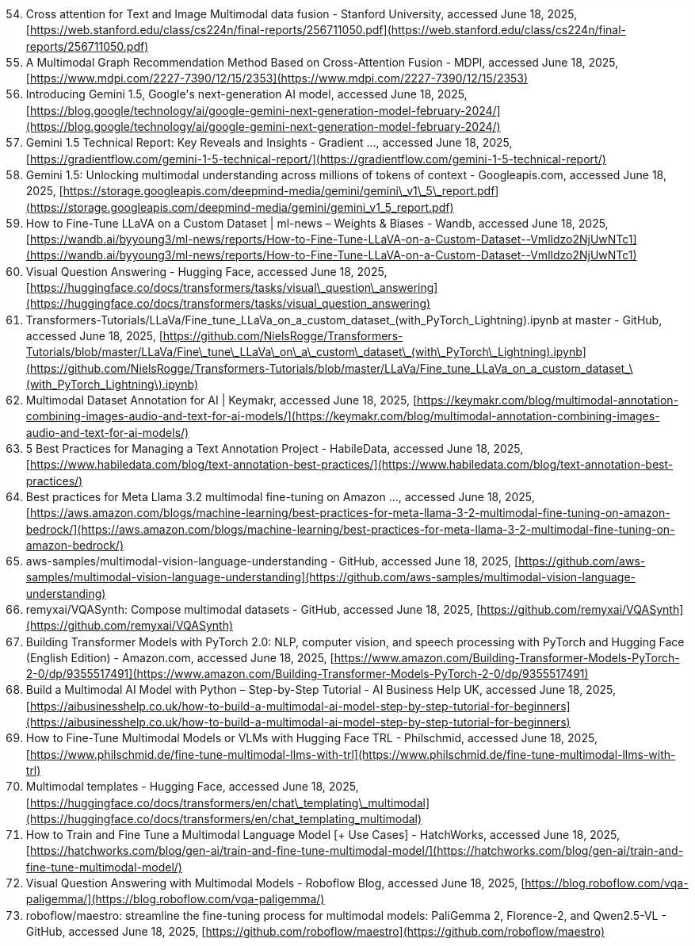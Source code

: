 54. Cross attention for Text and Image Multimodal data fusion \- Stanford University, accessed June 18, 2025, [https://web.stanford.edu/class/cs224n/final-reports/256711050.pdf](https://web.stanford.edu/class/cs224n/final-reports/256711050.pdf)  
55. A Multimodal Graph Recommendation Method Based on Cross-Attention Fusion \- MDPI, accessed June 18, 2025, [https://www.mdpi.com/2227-7390/12/15/2353](https://www.mdpi.com/2227-7390/12/15/2353)  
56. Introducing Gemini 1.5, Google's next-generation AI model, accessed June 18, 2025, [https://blog.google/technology/ai/google-gemini-next-generation-model-february-2024/](https://blog.google/technology/ai/google-gemini-next-generation-model-february-2024/)  
57. Gemini 1.5 Technical Report: Key Reveals and Insights \- Gradient ..., accessed June 18, 2025, [https://gradientflow.com/gemini-1-5-technical-report/](https://gradientflow.com/gemini-1-5-technical-report/)  
58. Gemini 1.5: Unlocking multimodal understanding across millions of tokens of context \- Googleapis.com, accessed June 18, 2025, [https://storage.googleapis.com/deepmind-media/gemini/gemini\_v1\_5\_report.pdf](https://storage.googleapis.com/deepmind-media/gemini/gemini_v1_5_report.pdf)  
59. How to Fine-Tune LLaVA on a Custom Dataset | ml-news – Weights & Biases \- Wandb, accessed June 18, 2025, [https://wandb.ai/byyoung3/ml-news/reports/How-to-Fine-Tune-LLaVA-on-a-Custom-Dataset--Vmlldzo2NjUwNTc1](https://wandb.ai/byyoung3/ml-news/reports/How-to-Fine-Tune-LLaVA-on-a-Custom-Dataset--Vmlldzo2NjUwNTc1)  
60. Visual Question Answering \- Hugging Face, accessed June 18, 2025, [https://huggingface.co/docs/transformers/tasks/visual\_question\_answering](https://huggingface.co/docs/transformers/tasks/visual_question_answering)  
61. Transformers-Tutorials/LLaVa/Fine\_tune\_LLaVa\_on\_a\_custom\_dataset\_(with\_PyTorch\_Lightning).ipynb at master \- GitHub, accessed June 18, 2025, [https://github.com/NielsRogge/Transformers-Tutorials/blob/master/LLaVa/Fine\_tune\_LLaVa\_on\_a\_custom\_dataset\_(with\_PyTorch\_Lightning).ipynb](https://github.com/NielsRogge/Transformers-Tutorials/blob/master/LLaVa/Fine_tune_LLaVa_on_a_custom_dataset_\(with_PyTorch_Lightning\).ipynb)  
62. Multimodal Dataset Annotation for AI | Keymakr, accessed June 18, 2025, [https://keymakr.com/blog/multimodal-annotation-combining-images-audio-and-text-for-ai-models/](https://keymakr.com/blog/multimodal-annotation-combining-images-audio-and-text-for-ai-models/)  
63. 5 Best Practices for Managing a Text Annotation Project \- HabileData, accessed June 18, 2025, [https://www.habiledata.com/blog/text-annotation-best-practices/](https://www.habiledata.com/blog/text-annotation-best-practices/)  
64. Best practices for Meta Llama 3.2 multimodal fine-tuning on Amazon ..., accessed June 18, 2025, [https://aws.amazon.com/blogs/machine-learning/best-practices-for-meta-llama-3-2-multimodal-fine-tuning-on-amazon-bedrock/](https://aws.amazon.com/blogs/machine-learning/best-practices-for-meta-llama-3-2-multimodal-fine-tuning-on-amazon-bedrock/)  
65. aws-samples/multimodal-vision-language-understanding \- GitHub, accessed June 18, 2025, [https://github.com/aws-samples/multimodal-vision-language-understanding](https://github.com/aws-samples/multimodal-vision-language-understanding)  
66. remyxai/VQASynth: Compose multimodal datasets \- GitHub, accessed June 18, 2025, [https://github.com/remyxai/VQASynth](https://github.com/remyxai/VQASynth)  
67. Building Transformer Models with PyTorch 2.0: NLP, computer vision, and speech processing with PyTorch and Hugging Face (English Edition) \- Amazon.com, accessed June 18, 2025, [https://www.amazon.com/Building-Transformer-Models-PyTorch-2-0/dp/9355517491](https://www.amazon.com/Building-Transformer-Models-PyTorch-2-0/dp/9355517491)  
68. Build a Multimodal AI Model with Python – Step-by-Step Tutorial \- AI Business Help UK, accessed June 18, 2025, [https://aibusinesshelp.co.uk/how-to-build-a-multimodal-ai-model-step-by-step-tutorial-for-beginners](https://aibusinesshelp.co.uk/how-to-build-a-multimodal-ai-model-step-by-step-tutorial-for-beginners)  
69. How to Fine-Tune Multimodal Models or VLMs with Hugging Face TRL \- Philschmid, accessed June 18, 2025, [https://www.philschmid.de/fine-tune-multimodal-llms-with-trl](https://www.philschmid.de/fine-tune-multimodal-llms-with-trl)  
70. Multimodal templates \- Hugging Face, accessed June 18, 2025, [https://huggingface.co/docs/transformers/en/chat\_templating\_multimodal](https://huggingface.co/docs/transformers/en/chat_templating_multimodal)  
71. How to Train and Fine Tune a Multimodal Language Model \[+ Use Cases\] \- HatchWorks, accessed June 18, 2025, [https://hatchworks.com/blog/gen-ai/train-and-fine-tune-multimodal-model/](https://hatchworks.com/blog/gen-ai/train-and-fine-tune-multimodal-model/)  
72. Visual Question Answering with Multimodal Models \- Roboflow Blog, accessed June 18, 2025, [https://blog.roboflow.com/vqa-paligemma/](https://blog.roboflow.com/vqa-paligemma/)  
73. roboflow/maestro: streamline the fine-tuning process for multimodal models: PaliGemma 2, Florence-2, and Qwen2.5-VL \- GitHub, accessed June 18, 2025, [https://github.com/roboflow/maestro](https://github.com/roboflow/maestro)  